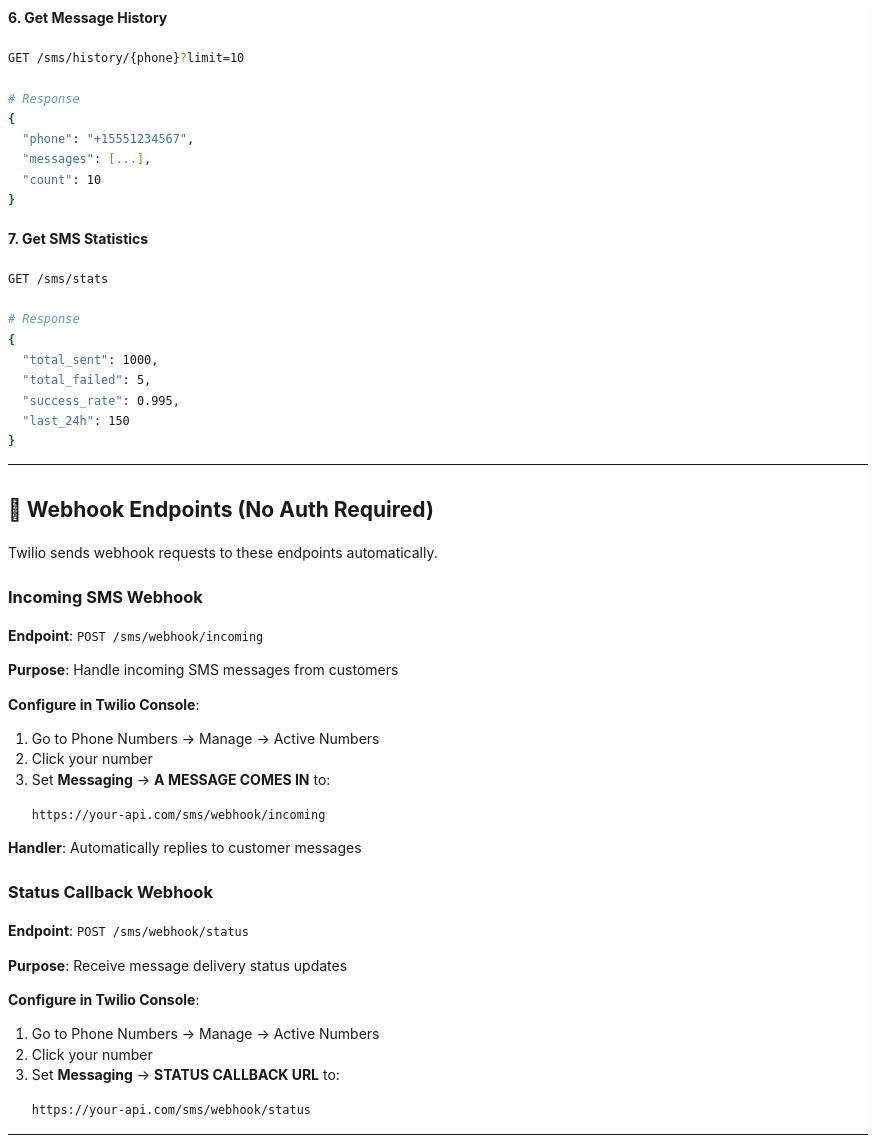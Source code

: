 #### **6. Get Message History**
```bash
GET /sms/history/{phone}?limit=10

# Response
{
  "phone": "+15551234567",
  "messages": [...],
  "count": 10
}
```

#### **7. Get SMS Statistics**
```bash
GET /sms/stats

# Response
{
  "total_sent": 1000,
  "total_failed": 5,
  "success_rate": 0.995,
  "last_24h": 150
}
```

---

## 🔗 Webhook Endpoints (No Auth Required)

Twilio sends webhook requests to these endpoints automatically.

### **Incoming SMS Webhook**

**Endpoint**: `POST /sms/webhook/incoming`

**Purpose**: Handle incoming SMS messages from customers

**Configure in Twilio Console**:
1. Go to Phone Numbers → Manage → Active Numbers
2. Click your number
3. Set **Messaging** → **A MESSAGE COMES IN** to:
   ```
   https://your-api.com/sms/webhook/incoming
   ```

**Handler**: Automatically replies to customer messages

### **Status Callback Webhook**

**Endpoint**: `POST /sms/webhook/status`

**Purpose**: Receive message delivery status updates

**Configure in Twilio Console**:
1. Go to Phone Numbers → Manage → Active Numbers
2. Click your number
3. Set **Messaging** → **STATUS CALLBACK URL** to:
   ```
   https://your-api.com/sms/webhook/status
   ```

---